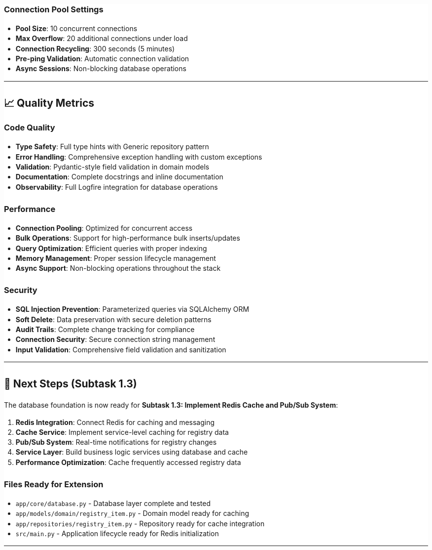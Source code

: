 ### Connection Pool Settings
- **Pool Size**: 10 concurrent connections
- **Max Overflow**: 20 additional connections under load
- **Connection Recycling**: 300 seconds (5 minutes)
- **Pre-ping Validation**: Automatic connection validation
- **Async Sessions**: Non-blocking database operations

---

## 📈 Quality Metrics

### Code Quality
- **Type Safety**: Full type hints with Generic repository pattern
- **Error Handling**: Comprehensive exception handling with custom exceptions
- **Validation**: Pydantic-style field validation in domain models
- **Documentation**: Complete docstrings and inline documentation
- **Observability**: Full Logfire integration for database operations

### Performance
- **Connection Pooling**: Optimized for concurrent access
- **Bulk Operations**: Support for high-performance bulk inserts/updates
- **Query Optimization**: Efficient queries with proper indexing
- **Memory Management**: Proper session lifecycle management
- **Async Support**: Non-blocking operations throughout the stack

### Security
- **SQL Injection Prevention**: Parameterized queries via SQLAlchemy ORM
- **Soft Delete**: Data preservation with secure deletion patterns
- **Audit Trails**: Complete change tracking for compliance
- **Connection Security**: Secure connection string management
- **Input Validation**: Comprehensive field validation and sanitization

---

## 🎯 Next Steps (Subtask 1.3)

The database foundation is now ready for **Subtask 1.3: Implement Redis Cache and Pub/Sub System**:

1. **Redis Integration**: Connect Redis for caching and messaging
2. **Cache Service**: Implement service-level caching for registry data
3. **Pub/Sub System**: Real-time notifications for registry changes
4. **Service Layer**: Build business logic services using database and cache
5. **Performance Optimization**: Cache frequently accessed registry data

### Files Ready for Extension
- `app/core/database.py` - Database layer complete and tested
- `app/models/domain/registry_item.py` - Domain model ready for caching
- `app/repositories/registry_item.py` - Repository ready for cache integration
- `src/main.py` - Application lifecycle ready for Redis initialization

---